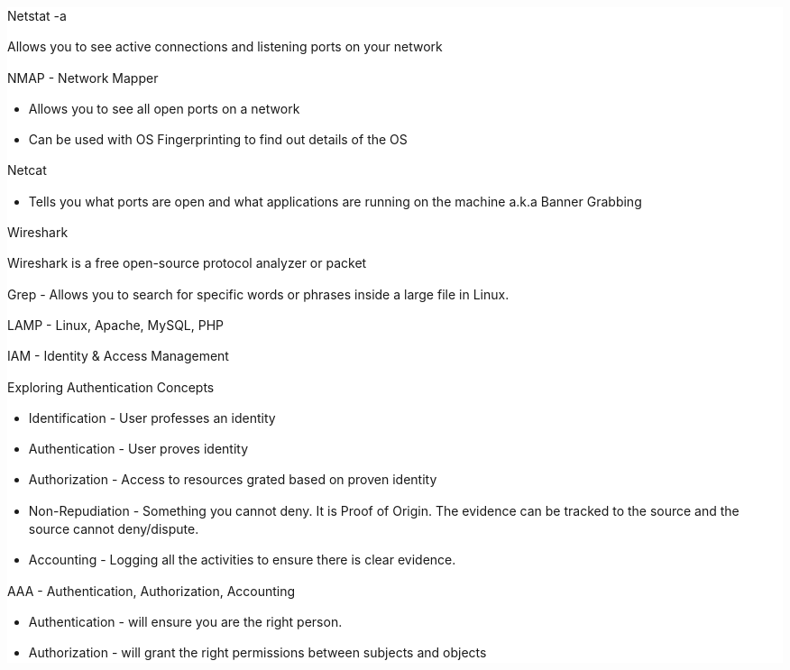 Netstat -a

  

Allows you to see active connections and listening ports on your network

  

NMAP - Network Mapper

  

- Allows you to see all open ports on a network
    
- Can be used with OS Fingerprinting to find out details of the OS
    

  

Netcat

  

- Tells you what ports are open and what applications are running on the machine a.k.a Banner Grabbing
    

  

Wireshark

  

Wireshark is a free open-source protocol analyzer or packet 

  

Grep - Allows you to search for specific words or phrases inside a large file in Linux.

  

LAMP - Linux, Apache, MySQL, PHP

  

IAM - Identity & Access Management  
  

Exploring Authentication Concepts

  

- Identification - User professes an identity
    
- Authentication - User proves identity
    
- Authorization - Access to resources grated based on proven identity
    
- Non-Repudiation - Something you cannot deny. It is Proof of Origin. The evidence can be tracked to the source and the source cannot deny/dispute.
    
- Accounting - Logging all the activities to ensure there is clear evidence.
    

  

AAA - Authentication, Authorization, Accounting

  

- Authentication - will ensure you are the right person.
    
- Authorization - will grant the right permissions between subjects and objects
    